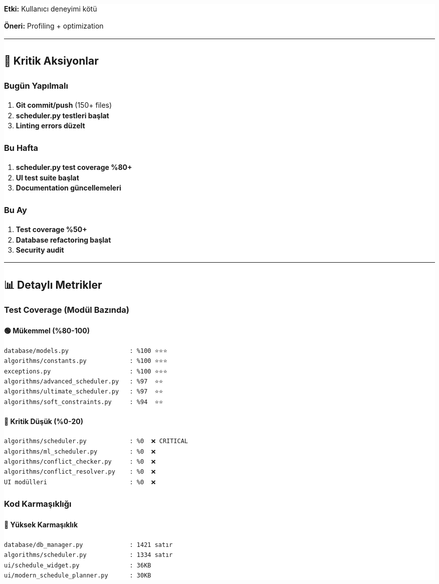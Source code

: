 **Etki:** Kullanıcı deneyimi kötü

**Öneri:** Profiling + optimization

---

## 🚨 Kritik Aksiyonlar

### Bugün Yapılmalı
1. **Git commit/push** (150+ files)
2. **scheduler.py testleri başlat**
3. **Linting errors düzelt**

### Bu Hafta
1. **scheduler.py test coverage %80+**
2. **UI test suite başlat**
3. **Documentation güncellemeleri**

### Bu Ay
1. **Test coverage %50+**
2. **Database refactoring başlat**
3. **Security audit**

---

## 📊 Detaylı Metrikler

### Test Coverage (Modül Bazında)

#### 🟢 Mükemmel (%80-100)
```
database/models.py                 : %100 ⭐⭐⭐
algorithms/constants.py            : %100 ⭐⭐⭐
exceptions.py                      : %100 ⭐⭐⭐
algorithms/advanced_scheduler.py   : %97  ⭐⭐
algorithms/ultimate_scheduler.py   : %97  ⭐⭐
algorithms/soft_constraints.py     : %94  ⭐⭐
```

#### 🔴 Kritik Düşük (%0-20)
```
algorithms/scheduler.py            : %0  ❌ CRITICAL
algorithms/ml_scheduler.py         : %0  ❌
algorithms/conflict_checker.py     : %0  ❌
algorithms/conflict_resolver.py    : %0  ❌
UI modülleri                       : %0  ❌
```

### Kod Karmaşıklığı

#### 🔴 Yüksek Karmaşıklık
```
database/db_manager.py             : 1421 satır
algorithms/scheduler.py            : 1334 satır
ui/schedule_widget.py              : 36KB
ui/modern_schedule_planner.py      : 30KB
```
